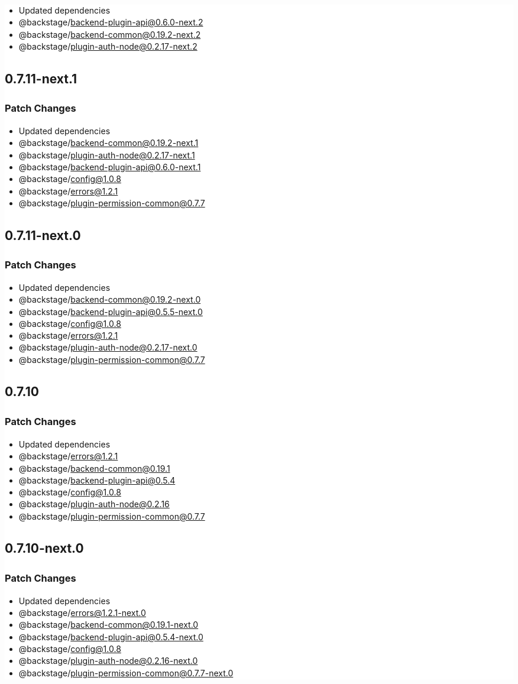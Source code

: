 - Updated dependencies
 - @backstage/backend-plugin-api@0.6.0-next.2
 - @backstage/backend-common@0.19.2-next.2
 - @backstage/plugin-auth-node@0.2.17-next.2

## 0.7.11-next.1

### Patch Changes

- Updated dependencies
 - @backstage/backend-common@0.19.2-next.1
 - @backstage/plugin-auth-node@0.2.17-next.1
 - @backstage/backend-plugin-api@0.6.0-next.1
 - @backstage/config@1.0.8
 - @backstage/errors@1.2.1
 - @backstage/plugin-permission-common@0.7.7

## 0.7.11-next.0

### Patch Changes

- Updated dependencies
 - @backstage/backend-common@0.19.2-next.0
 - @backstage/backend-plugin-api@0.5.5-next.0
 - @backstage/config@1.0.8
 - @backstage/errors@1.2.1
 - @backstage/plugin-auth-node@0.2.17-next.0
 - @backstage/plugin-permission-common@0.7.7

## 0.7.10

### Patch Changes

- Updated dependencies
 - @backstage/errors@1.2.1
 - @backstage/backend-common@0.19.1
 - @backstage/backend-plugin-api@0.5.4
 - @backstage/config@1.0.8
 - @backstage/plugin-auth-node@0.2.16
 - @backstage/plugin-permission-common@0.7.7

## 0.7.10-next.0

### Patch Changes

- Updated dependencies
 - @backstage/errors@1.2.1-next.0
 - @backstage/backend-common@0.19.1-next.0
 - @backstage/backend-plugin-api@0.5.4-next.0
 - @backstage/config@1.0.8
 - @backstage/plugin-auth-node@0.2.16-next.0
 - @backstage/plugin-permission-common@0.7.7-next.0
